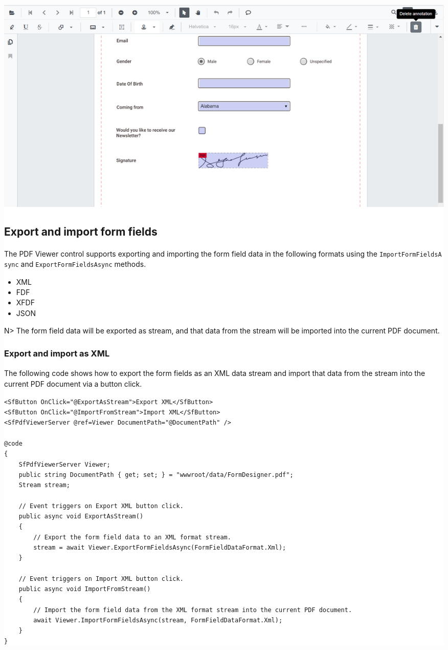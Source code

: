 ![Deleting Signature in Blazor PDFViewer](images/blazor-pdfviewer-delete-signature.png)

## Export and import form fields

The PDF Viewer control supports exporting and importing the form field data in the following formats using the `ImportFormFieldsAsync` and `ExportFormFieldsAsync` methods.

* XML
* FDF
* XFDF
* JSON

N> The form field data will be exported as stream, and that data from the stream will be imported into the current PDF document.

### Export and import as XML

The following code shows how to export the form fields as an XML data stream and import that data from the stream into the current PDF document via a button click.

```cshtml
<SfButton OnClick="@ExportAsStream">Export XML</SfButton>
<SfButton OnClick="@ImportFromStream">Import XML</SfButton>
<SfPdfViewerServer @ref=Viewer DocumentPath="@DocumentPath" />

@code 
{
    SfPdfViewerServer Viewer;
    public string DocumentPath { get; set; } = "wwwroot/data/FormDesigner.pdf";
    Stream stream;

    // Event triggers on Export XML button click.
    public async void ExportAsStream()
    {
        // Export the form field data to an XML format stream.
        stream = await Viewer.ExportFormFieldsAsync(FormFieldDataFormat.Xml);
    }

    // Event triggers on Import XML button click.
    public async void ImportFromStream()
    {
        // Import the form field data from the XML format stream into the current PDF document.
        await Viewer.ImportFormFieldsAsync(stream, FormFieldDataFormat.Xml);
    }
}
```